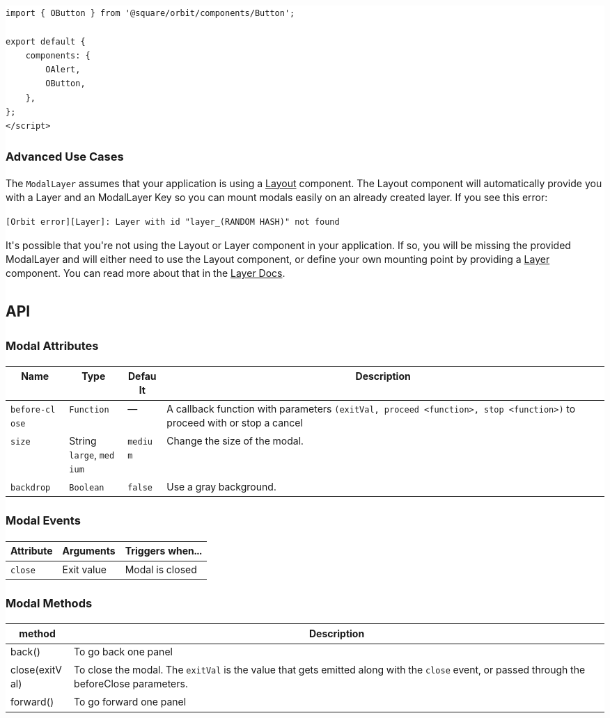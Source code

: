 ```vue
import { OButton } from '@square/orbit/components/Button';

export default {
	components: {
		OAlert,
		OButton,
	},
};
</script>
```

### Advanced Use Cases

The `ModalLayer` assumes that your application is using a [Layout](/components/layout) component. The Layout component will automatically provide you with a Layer and an ModalLayer Key so you can mount modals easily on an already created layer. If you see this error:

`[Orbit error][Layer]: Layer with id "layer_(RANDOM HASH)" not found`

It's possible that you're not using the Layout or Layer component in your application. If so, you will be missing the provided ModalLayer and will either need to use the Layout component, or define your own mounting point by providing a [Layer](/components/layer) component. You can read more about that in the [Layer Docs](/components/layer).

## API

### Modal Attributes
| Name   | Type | Default | Description |
| ------ |----- | ------- |------------ |
| `before-close` | `Function` | — | A callback function with parameters `(exitVal, proceed <function>, stop <function>)` to proceed with or stop a cancel |
| `size`  | String<br/>`large`, `medium`  | `medium` | Change the size of the modal. |
| `backdrop`  | `Boolean` | `false` | Use a gray background. |

### Modal Events
| Attribute |  Arguments | Triggers when... |
---- | ----| ---- |
| `close` | Exit value | Modal is closed |

### Modal Methods
| method    | Description         |
| ------- |-------------------- |
| back() | To go back one panel |
| close(exitVal) | To close the modal. The `exitVal` is the value that gets emitted along with the `close` event, or passed through the beforeClose parameters. |
| forward() | To go forward one panel |
